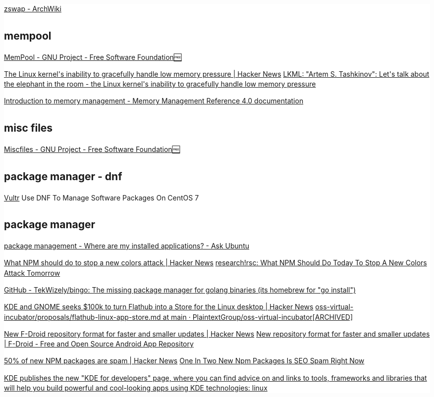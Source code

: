 [zswap - ArchWiki](https://wiki.archlinux.org/title/Zswap)

## mempool

[MemPool - GNU Project - Free Software Foundation🆓](https://www.gnu.org/software/mempool)

[The Linux kernel's inability to gracefully handle low memory pressure | Hacker News](https://news.ycombinator.com/item?id=20620545)
[LKML: "Artem S. Tashkinov": Let's talk about the elephant in the room - the Linux kernel's inability to gracefully handle low memory pressure](https://lkml.org/lkml/2019/8/4/15)

[Introduction to memory management - Memory Management Reference 4.0 documentation](https://www.memorymanagement.org/mmref/index.html)

## misc files

[Miscfiles - GNU Project - Free Software Foundation🆓](https://www.gnu.org/software/miscfiles)

## package manager - dnf

[Vultr](https://www.vultr.com/docs/use-dnf-to-manage-software-packages-on-centos-7)
Use DNF To Manage Software Packages On CentOS 7

## package manager

[package management - Where are my installed applications? - Ask Ubuntu](https://askubuntu.com/questions/9024/where-are-my-installed-applications)

[What NPM should do to stop a new colors attack | Hacker News](https://news.ycombinator.com/item?id=29877745)
[research!rsc: What NPM Should Do Today To Stop A New Colors Attack Tomorrow](https://research.swtch.com/npm-colors)

[GitHub - TekWizely/bingo: The missing package manager for golang binaries (its homebrew for "go install")](https://github.com/TekWizely/bingo)

[KDE and GNOME seeks $100k to turn Flathub into a Store for the Linux desktop | Hacker News](https://news.ycombinator.com/item?id=34916644)
[oss-virtual-incubator/proposals/flathub-linux-app-store.md at main · PlaintextGroup/oss-virtual-incubator[ARCHIVED]](https://github.com/PlaintextGroup/oss-virtual-incubator/blob/main/proposals/flathub-linux-app-store.md)

[New F-Droid repository format for faster and smaller updates | Hacker News](https://news.ycombinator.com/item?id=35002983)
[New repository format for faster and smaller updates | F-Droid - Free and Open Source Android App Repository](https://f-droid.org/2023/03/01/new-repo-format-faster-smaller-updates.html)

[50% of new NPM packages are spam | Hacker News](https://news.ycombinator.com/item?id=35370728)
[One In Two New Npm Packages Is SEO Spam Right Now](https://blog.sandworm.dev/one-in-two-new-npm-packages-is-seo-spam-right-now)

[KDE publishes the new "KDE for developers" page, where you can find advice on and links to tools, frameworks and libraries that will help you build powerful and cool-looking apps using KDE technologies: linux](https://www.reddit.com/r/linux/comments/13v0lxk/kde_publishes_the_new_kde_for_developers_page)
